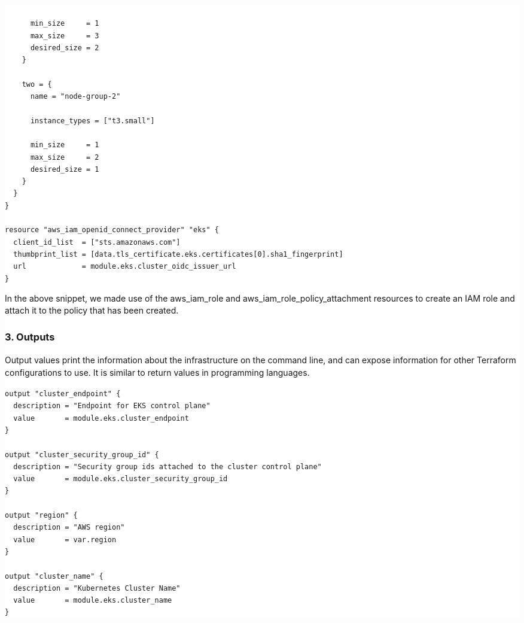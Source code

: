 ```t

      min_size     = 1
      max_size     = 3
      desired_size = 2
    }

    two = {
      name = "node-group-2"

      instance_types = ["t3.small"]

      min_size     = 1
      max_size     = 2
      desired_size = 1
    }
  }
}

resource "aws_iam_openid_connect_provider" "eks" {
  client_id_list  = ["sts.amazonaws.com"]
  thumbprint_list = [data.tls_certificate.eks.certificates[0].sha1_fingerprint]
  url             = module.eks.cluster_oidc_issuer_url
}
```

In the above snippet, we made use of the aws_iam_role and aws_iam_role_policy_attachment resources to create an IAM role and attach it to the policy that has been created.

### 3. Outputs

Output values print the information about the infrastructure on the command line, and can expose information for other Terraform configurations to use. It is similar to return values in programming languages.

```t
output "cluster_endpoint" {
  description = "Endpoint for EKS control plane"
  value       = module.eks.cluster_endpoint
}

output "cluster_security_group_id" {
  description = "Security group ids attached to the cluster control plane"
  value       = module.eks.cluster_security_group_id
}

output "region" {
  description = "AWS region"
  value       = var.region
}

output "cluster_name" {
  description = "Kubernetes Cluster Name"
  value       = module.eks.cluster_name
}
```
